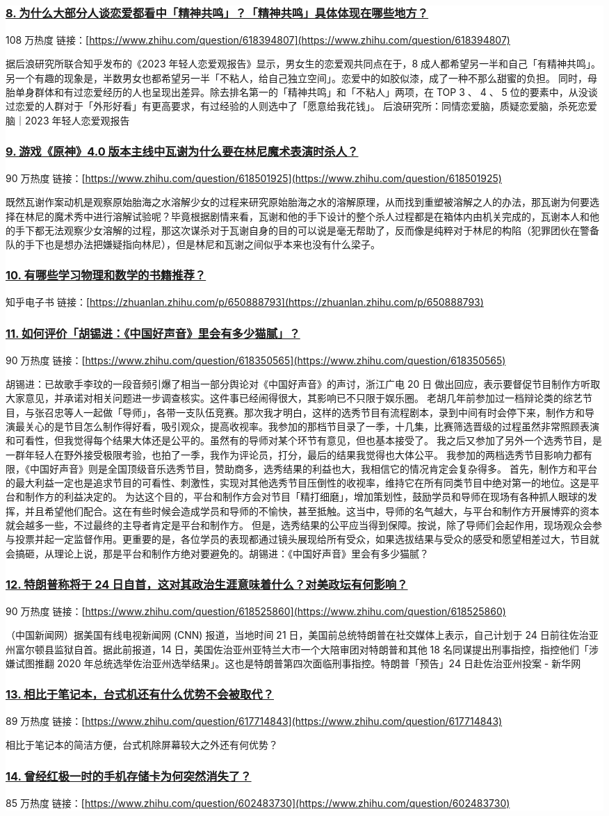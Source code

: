 ### [8. 为什么大部分人谈恋爱都看中「精神共鸣」？「精神共鸣」具体体现在哪些地方？](https://www.zhihu.com/question/618394807)
108 万热度 链接：[https://www.zhihu.com/question/618394807](https://www.zhihu.com/question/618394807)

据后浪研究所联合知乎发布的《2023 年轻人恋爱观报告》显示，男女生的恋爱观共同点在于，8 成人都希望另一半和自己「有精神共鸣」。 另一个有趣的现象是，半数男女也都希望另一半「不粘人，给自己独立空间」。恋爱中的如胶似漆，成了一种不那么甜蜜的负担。 同时，母胎单身群体和有过恋爱经历的人也呈现出差异。除去排名第一的「精神共鸣」和「不粘人」两项，在 TOP 3 、 4 、 5 位的要素中，从没谈过恋爱的人群对于「外形好看」有更高要求，有过经验的人则选中了「愿意给我花钱」。 后浪研究所：同情恋爱脑，质疑恋爱脑，杀死恋爱脑｜2023 年轻人恋爱观报告

### [9. 游戏《原神》4.0 版本主线中瓦谢为什么要在林尼魔术表演时杀人？](https://www.zhihu.com/question/618501925)
90 万热度 链接：[https://www.zhihu.com/question/618501925](https://www.zhihu.com/question/618501925)

既然瓦谢作案动机是观察原始胎海之水溶解少女的过程来研究原始胎海之水的溶解原理，从而找到重塑被溶解之人的办法，那瓦谢为何要选择在林尼的魔术秀中进行溶解试验呢？毕竟根据剧情来看，瓦谢和他的手下设计的整个杀人过程都是在箱体内由机关完成的，瓦谢本人和他的手下都无法观察少女溶解的过程，那这次谋杀对于瓦谢自身的目的可以说是毫无帮助了，反而像是纯粹对于林尼的构陷（犯罪团伙在警备队的手下也是想办法把嫌疑指向林尼），但是林尼和瓦谢之间似乎本来也没有什么梁子。

### [10. 有哪些学习物理和数学的书籍推荐？](https://zhuanlan.zhihu.com/p/650888793)
知乎电子书 链接：[https://zhuanlan.zhihu.com/p/650888793](https://zhuanlan.zhihu.com/p/650888793)



### [11. 如何评价「胡锡进：《中国好声音》里会有多少猫腻」？](https://www.zhihu.com/question/618350565)
90 万热度 链接：[https://www.zhihu.com/question/618350565](https://www.zhihu.com/question/618350565)

胡锡进：已故歌手李玟的一段音频引爆了相当一部分舆论对《中国好声音》的声讨，浙江广电 20 日 做出回应，表示要督促节目制作方听取大家意见，并承诺对相关问题进一步调查核实。这件事已经闹得很大，其影响已不只限于娱乐圈。 老胡几年前参加过一档辩论类的综艺节目，与张召忠等人一起做「导师」，各带一支队伍竞赛。那次我才明白，这样的选秀节目有流程剧本，录到中间有时会停下来，制作方和导演最关心的是节目怎么制作得好看，吸引观众，提高收视率。我参加的那档节目录了一季，十几集，比赛筛选晋级的过程虽然非常照顾表演和可看性，但我觉得每个结果大体还是公平的。虽然有的导师对某个环节有意见，但也基本接受了。 我之后又参加了另外一个选秀节目，是一群年轻人在野外接受极限考验，也拍了一季，我作为评论员，打分，最后的结果我觉得也大体公平。 我参加的两档选秀节目影响力都有限，《中国好声音》则是全国顶级音乐选秀节目，赞助商多，选秀结果的利益也大，我相信它的情况肯定会复杂得多。 首先，制作方和平台的最大利益一定也是追求节目的可看性、刺激性，实现对其他选秀节目压倒性的收视率，维持它在所有同类节目中绝对第一的地位。这是平台和制作方的利益决定的。 为达这个目的，平台和制作方会对节目「精打细磨」，增加策划性，鼓励学员和导师在现场有各种抓人眼球的发挥，并且希望他们配合。这在有些时候会造成学员和导师的不愉快，甚至抵触。这当中，导师的名气越大，与平台和制作方开展博弈的资本就会越多一些，不过最终的主导者肯定是平台和制作方。 但是，选秀结果的公平应当得到保障。按说，除了导师们会起作用，现场观众会参与投票并起一定监督作用。更重要的是，各位学员的表现都通过镜头展现给所有受众，如果选拔结果与受众的感受和愿望相差过大，节目就会搞砸，从理论上说，那是平台和制作方绝对要避免的。胡锡进：《中国好声音》里会有多少猫腻？

### [12. 特朗普称将于 24 日自首，这对其政治生涯意味着什么？对美政坛有何影响？](https://www.zhihu.com/question/618525860)
90 万热度 链接：[https://www.zhihu.com/question/618525860](https://www.zhihu.com/question/618525860)

（中国新闻网）据美国有线电视新闻网 (CNN) 报道，当地时间 21 日，美国前总统特朗普在社交媒体上表示，自己计划于 24 日前往佐治亚州富尔顿县监狱自首。据此前报道，14 日，美国佐治亚州亚特兰大市一个大陪审团对特朗普和其他 18 名同谋提出刑事指控，指控他们「涉嫌试图推翻 2020 年总统选举佐治亚州选举结果」。这也是特朗普第四次面临刑事指控。特朗普「预告」24 日赴佐治亚州投案 - 新华网

### [13. 相比于笔记本，台式机还有什么优势不会被取代？](https://www.zhihu.com/question/617714843)
89 万热度 链接：[https://www.zhihu.com/question/617714843](https://www.zhihu.com/question/617714843)

相比于笔记本的简洁方便，台式机除屏幕较大之外还有何优势？

### [14. 曾经红极一时的手机存储卡为何突然消失了？](https://www.zhihu.com/question/602483730)
85 万热度 链接：[https://www.zhihu.com/question/602483730](https://www.zhihu.com/question/602483730)
